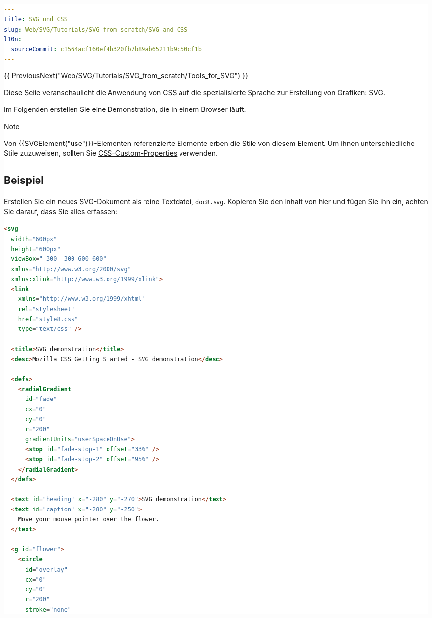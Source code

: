 ```yaml
---
title: SVG und CSS
slug: Web/SVG/Tutorials/SVG_from_scratch/SVG_and_CSS
l10n:
  sourceCommit: c1564acf160ef4b320fb7b89ab65211b9c50cf1b
---
```


{{ PreviousNext("Web/SVG/Tutorials/SVG_from_scratch/Tools_for_SVG") }}

Diese Seite veranschaulicht die Anwendung von CSS auf die spezialisierte Sprache zur Erstellung von Grafiken: [SVG](/de/docs/Web/SVG).

Im Folgenden erstellen Sie eine Demonstration, die in einem Browser läuft.

> [!NOTE]
> Von {{SVGElement("use")}}-Elementen referenzierte Elemente erben die Stile von diesem Element. Um ihnen unterschiedliche Stile zuzuweisen, sollten Sie [CSS-Custom-Properties](/de/docs/Web/CSS/CSS_cascading_variables) verwenden.

## Beispiel

Erstellen Sie ein neues SVG-Dokument als reine Textdatei, `doc8.svg`. Kopieren Sie den Inhalt von hier und fügen Sie ihn ein, achten Sie darauf, dass Sie alles erfassen:

```html live-sample___example
<svg
  width="600px"
  height="600px"
  viewBox="-300 -300 600 600"
  xmlns="http://www.w3.org/2000/svg"
  xmlns:xlink="http://www.w3.org/1999/xlink">
  <link
    xmlns="http://www.w3.org/1999/xhtml"
    rel="stylesheet"
    href="style8.css"
    type="text/css" />

  <title>SVG demonstration</title>
  <desc>Mozilla CSS Getting Started - SVG demonstration</desc>

  <defs>
    <radialGradient
      id="fade"
      cx="0"
      cy="0"
      r="200"
      gradientUnits="userSpaceOnUse">
      <stop id="fade-stop-1" offset="33%" />
      <stop id="fade-stop-2" offset="95%" />
    </radialGradient>
  </defs>

  <text id="heading" x="-280" y="-270">SVG demonstration</text>
  <text id="caption" x="-280" y="-250">
    Move your mouse pointer over the flower.
  </text>

  <g id="flower">
    <circle
      id="overlay"
      cx="0"
      cy="0"
      r="200"
      stroke="none"
```